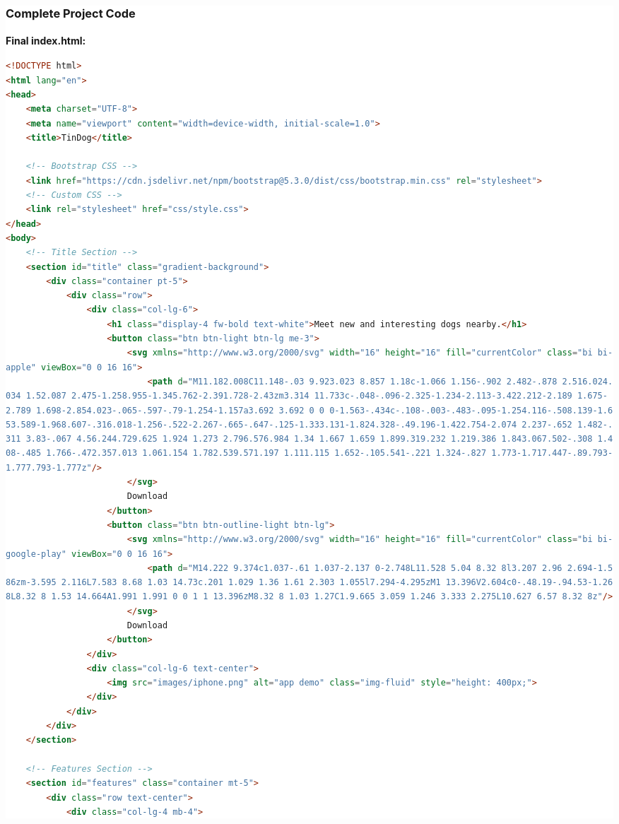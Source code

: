 ### Complete Project Code

**Final index.html:**
```html
<!DOCTYPE html>
<html lang="en">
<head>
    <meta charset="UTF-8">
    <meta name="viewport" content="width=device-width, initial-scale=1.0">
    <title>TinDog</title>
    
    <!-- Bootstrap CSS -->
    <link href="https://cdn.jsdelivr.net/npm/bootstrap@5.3.0/dist/css/bootstrap.min.css" rel="stylesheet">
    <!-- Custom CSS -->
    <link rel="stylesheet" href="css/style.css">
</head>
<body>
    <!-- Title Section -->
    <section id="title" class="gradient-background">
        <div class="container pt-5">
            <div class="row">
                <div class="col-lg-6">
                    <h1 class="display-4 fw-bold text-white">Meet new and interesting dogs nearby.</h1>
                    <button class="btn btn-light btn-lg me-3">
                        <svg xmlns="http://www.w3.org/2000/svg" width="16" height="16" fill="currentColor" class="bi bi-apple" viewBox="0 0 16 16">
                            <path d="M11.182.008C11.148-.03 9.923.023 8.857 1.18c-1.066 1.156-.902 2.482-.878 2.516.024.034 1.52.087 2.475-1.258.955-1.345.762-2.391.728-2.43zm3.314 11.733c-.048-.096-2.325-1.234-2.113-3.422.212-2.189 1.675-2.789 1.698-2.854.023-.065-.597-.79-1.254-1.157a3.692 3.692 0 0 0-1.563-.434c-.108-.003-.483-.095-1.254.116-.508.139-1.653.589-1.968.607-.316.018-1.256-.522-2.267-.665-.647-.125-1.333.131-1.824.328-.49.196-1.422.754-2.074 2.237-.652 1.482-.311 3.83-.067 4.56.244.729.625 1.924 1.273 2.796.576.984 1.34 1.667 1.659 1.899.319.232 1.219.386 1.843.067.502-.308 1.408-.485 1.766-.472.357.013 1.061.154 1.782.539.571.197 1.111.115 1.652-.105.541-.221 1.324-.827 1.773-1.717.447-.89.793-1.777.793-1.777z"/>
                        </svg>
                        Download
                    </button>
                    <button class="btn btn-outline-light btn-lg">
                        <svg xmlns="http://www.w3.org/2000/svg" width="16" height="16" fill="currentColor" class="bi bi-google-play" viewBox="0 0 16 16">
                            <path d="M14.222 9.374c1.037-.61 1.037-2.137 0-2.748L11.528 5.04 8.32 8l3.207 2.96 2.694-1.586zm-3.595 2.116L7.583 8.68 1.03 14.73c.201 1.029 1.36 1.61 2.303 1.055l7.294-4.295zM1 13.396V2.604c0-.48.19-.94.53-1.268L8.32 8 1.53 14.664A1.991 1.991 0 0 1 1 13.396zM8.32 8 1.03 1.27C1.9.665 3.059 1.246 3.333 2.275L10.627 6.57 8.32 8z"/>
                        </svg>
                        Download
                    </button>
                </div>
                <div class="col-lg-6 text-center">
                    <img src="images/iphone.png" alt="app demo" class="img-fluid" style="height: 400px;">
                </div>
            </div>
        </div>
    </section>

    <!-- Features Section -->
    <section id="features" class="container mt-5">
        <div class="row text-center">
            <div class="col-lg-4 mb-4">
```